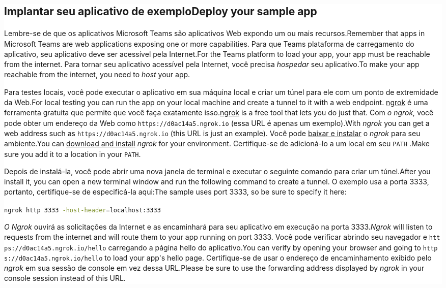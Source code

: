<a name="HostSample"></a>

## <a name="deploy-your-sample-app"></a><span data-ttu-id="4a14c-148">Implantar seu aplicativo de exemplo</span><span class="sxs-lookup"><span data-stu-id="4a14c-148">Deploy your sample app</span></span>

<span data-ttu-id="4a14c-149">Lembre-se de que os aplicativos Microsoft Teams são aplicativos Web expondo um ou mais recursos.</span><span class="sxs-lookup"><span data-stu-id="4a14c-149">Remember that apps in Microsoft Teams are web applications exposing one or more capabilities.</span></span> <span data-ttu-id="4a14c-150">Para que Teams plataforma de carregamento do aplicativo, seu aplicativo deve ser acessível pela Internet.</span><span class="sxs-lookup"><span data-stu-id="4a14c-150">For the Teams platform to load your app, your app must be reachable from the internet.</span></span> <span data-ttu-id="4a14c-151">Para tornar seu aplicativo acessível pela Internet, você precisa *hospedar* seu aplicativo.</span><span class="sxs-lookup"><span data-stu-id="4a14c-151">To make your app reachable from the internet, you need to *host* your app.</span></span>

<span data-ttu-id="4a14c-152">Para testes locais, você pode executar o aplicativo em sua máquina local e criar um túnel para ele com um ponto de extremidade da Web.</span><span class="sxs-lookup"><span data-stu-id="4a14c-152">For local testing you can run the app on your local machine and create a tunnel to it with a web endpoint.</span></span> <span data-ttu-id="4a14c-153">[ngrok](https://ngrok.com) é uma ferramenta gratuita que permite que você faça exatamente isso.</span><span class="sxs-lookup"><span data-stu-id="4a14c-153">[ngrok](https://ngrok.com) is a free tool that lets you do just that.</span></span> <span data-ttu-id="4a14c-154">Com *o ngrok,* você pode obter um endereço da Web como `https://d0ac14a5.ngrok.io` (essa URL é apenas um exemplo).</span><span class="sxs-lookup"><span data-stu-id="4a14c-154">With *ngrok* you can get a web address such as `https://d0ac14a5.ngrok.io` (this URL is just an example).</span></span> <span data-ttu-id="4a14c-155">Você pode [baixar e instalar](https://ngrok.com/download) o *ngrok* para seu ambiente.</span><span class="sxs-lookup"><span data-stu-id="4a14c-155">You can [download and install](https://ngrok.com/download) *ngrok* for your environment.</span></span> <span data-ttu-id="4a14c-156">Certifique-se de adicioná-lo a um local em seu `PATH` .</span><span class="sxs-lookup"><span data-stu-id="4a14c-156">Make sure you add it to a location in your `PATH`.</span></span>

<span data-ttu-id="4a14c-157">Depois de instalá-la, você pode abrir uma nova janela de terminal e executar o seguinte comando para criar um túnel.</span><span class="sxs-lookup"><span data-stu-id="4a14c-157">After you install it, you can open a new terminal window and run the following command to create a tunnel.</span></span> <span data-ttu-id="4a14c-158">O exemplo usa a porta 3333, portanto, certifique-se de especificá-la aqui:</span><span class="sxs-lookup"><span data-stu-id="4a14c-158">The sample uses port 3333, so be sure to specify it here:</span></span>

```bash
ngrok http 3333 -host-header=localhost:3333
```

<span data-ttu-id="4a14c-159">*O Ngrok* ouvirá as solicitações da Internet e as encaminhará para seu aplicativo em execução na porta 3333.</span><span class="sxs-lookup"><span data-stu-id="4a14c-159">*Ngrok* will listen to requests from the internet and will route them to your app running on port 3333.</span></span> <span data-ttu-id="4a14c-160">Você pode verificar abrindo seu navegador e `https://d0ac14a5.ngrok.io/hello` carregando a página hello do aplicativo.</span><span class="sxs-lookup"><span data-stu-id="4a14c-160">You can verify by opening your browser and going to `https://d0ac14a5.ngrok.io/hello` to load your app's hello page.</span></span> <span data-ttu-id="4a14c-161">Certifique-se de usar o endereço de encaminhamento exibido pelo *ngrok* em sua sessão de console em vez dessa URL.</span><span class="sxs-lookup"><span data-stu-id="4a14c-161">Please be sure to use the forwarding address displayed by *ngrok* in your console session instead of this URL.</span></span>
